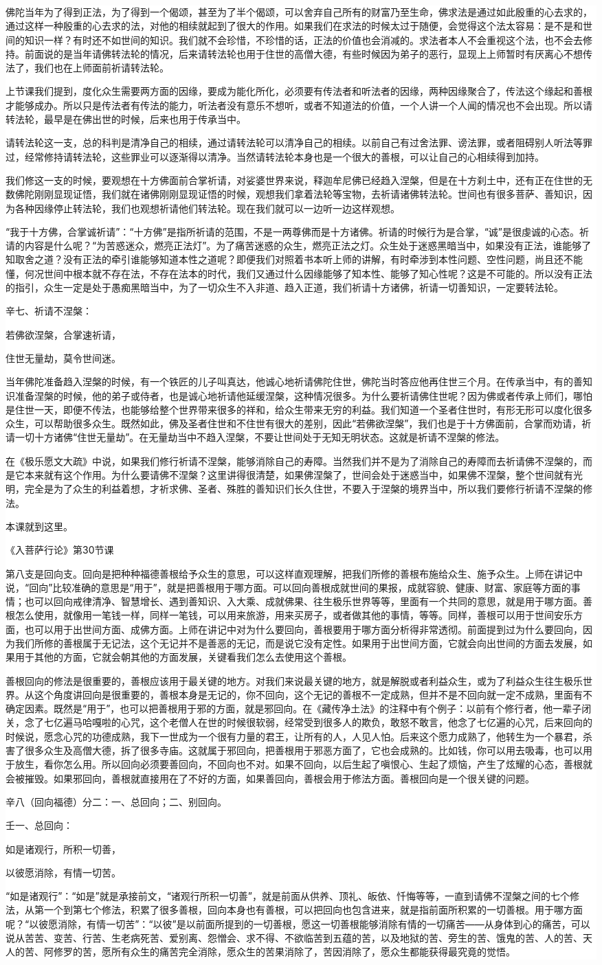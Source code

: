 佛陀当年为了得到正法，为了得到一个偈颂，甚至为了半个偈颂，可以舍弃自己所有的财富乃至生命，佛求法是通过如此殷重的心去求的，通过这样一种殷重的心去求的法，对他的相续就起到了很大的作用。如果我们在求法的时候太过于随便，会觉得这个法太容易：是不是和世间的知识一样？有时还不如世间的知识。我们就不会珍惜，不珍惜的话，正法的价值也会消减的。求法者本人不会重视这个法，也不会去修持。前面说的是当年请佛转法轮的情况，后来请转法轮也用于住世的高僧大德，有些时候因为弟子的恶行，显现上上师暂时有厌离心不想传法了，我们也在上师面前祈请转法轮。

上节课我们提到，度化众生需要两方面的因缘，要成为能化所化，必须要有传法者和听法者的因缘，两种因缘聚合了，传法这个缘起和善根才能够成办。所以只是传法者有传法的能力，听法者没有意乐不想听，或者不知道法的价值，一个人讲一个人闻的情况也不会出现。所以请转法轮，最早是在佛出世的时候，后来也用于传承当中。

请转法轮这一支，总的科判是清净自己的相续，通过请转法轮可以清净自己的相续。以前自己有过舍法罪、谤法罪，或者阻碍别人听法等罪过，经常修持请转法轮，这些罪业可以逐渐得以清净。当然请转法轮本身也是一个很大的善根，可以让自己的心相续得到加持。

我们修这一支的时候，要观想在十方佛面前合掌祈请，对娑婆世界来说，释迦牟尼佛已经趋入涅槃，但是在十方刹土中，还有正在住世的无数佛陀刚刚显现证悟，我们就在诸佛刚刚显现证悟的时候，观想我们拿着法轮等宝物，去祈请诸佛转法轮。世间也有很多菩萨、善知识，因为各种因缘停止转法轮，我们也观想祈请他们转法轮。现在我们就可以一边听一边这样观想。

“我于十方佛，合掌诚祈请”：“十方佛”是指所祈请的范围，不是一两尊佛而是十方诸佛。祈请的时候行为是合掌，“诚”是很虔诚的心态。祈请的内容是什么呢？“为苦惑迷众，燃亮正法灯”。为了痛苦迷惑的众生，燃亮正法之灯。众生处于迷惑黑暗当中，如果没有正法，谁能够了知取舍之道？没有正法的牵引谁能够知道本性之道呢？即便我们对照着书本听上师的讲解，有时牵涉到本性问题、空性问题，尚且还不能懂，何况世间中根本就不存在法，不存在法本的时代，我们又通过什么因缘能够了知本性、能够了知心性呢？这是不可能的。所以没有正法的指引，众生一定是处于愚痴黑暗当中，为了一切众生不入非道、趋入正道，我们祈请十方诸佛，祈请一切善知识，一定要转法轮。

辛七、祈请不涅槃：

若佛欲涅槃，合掌速祈请，

住世无量劫，莫令世间迷。

当年佛陀准备趋入涅槃的时候，有一个铁匠的儿子叫真达，他诚心地祈请佛陀住世，佛陀当时答应他再住世三个月。在传承当中，有的善知识准备涅槃的时候，他的弟子或侍者，也是诚心地祈请他延缓涅槃，这种情况很多。为什么要祈请佛住世呢？因为佛或者传承上师们，哪怕是住世一天，即便不传法，也能够给整个世界带来很多的祥和，给众生带来无穷的利益。我们知道一个圣者住世时，有形无形可以度化很多众生，可以帮助很多众生。既然如此，佛及圣者住世和不住世有很大的差别，因此“若佛欲涅槃”，我们也是于十方佛面前，合掌而劝请，祈请一切十方诸佛“住世无量劫”。在无量劫当中不趋入涅槃，不要让世间处于无知无明状态。这就是祈请不涅槃的修法。

在《极乐愿文大疏》中说，如果我们修行祈请不涅槃，能够消除自己的寿障。当然我们并不是为了消除自己的寿障而去祈请佛不涅槃的，而是它本来就有这个作用。为什么要请佛不涅槃？这里讲得很清楚，如果佛涅槃了，世间会处于迷惑当中，如果佛不涅槃，整个世间就有光明，完全是为了众生的利益着想，才祈求佛、圣者、殊胜的善知识们长久住世，不要入于涅槃的境界当中，所以我们要修行祈请不涅槃的修法。

本课就到这里。

《入菩萨行论》第30节课

第八支是回向支。回向是把种种福德善根给予众生的意思，可以这样直观理解，把我们所修的善根布施给众生、施予众生。上师在讲记中说，“回向”比较准确的意思是“用于”，就是把善根用于哪方面。可以回向善根成就世间的果报，成就容貌、健康、财富、家庭等方面的事情；也可以回向戒律清净、智慧增长、遇到善知识、入大乘、成就佛果、往生极乐世界等等，里面有一个共同的意思，就是用于哪方面。善根怎么使用，就像用一笔钱一样，同样一笔钱，可以用来旅游，用来买房子，或者做其他的事情，等等。同样，善根可以用于世间安乐方面，也可以用于出世间方面、成佛方面。上师在讲记中对为什么要回向，善根要用于哪方面分析得非常透彻。前面提到过为什么要回向，因为我们所修的善根属于无记法，这个无记并不是善恶的无记，而是说它没有定性。如果用于出世间方面，它就会向出世间的方面去发展，如果用于其他的方面，它就会朝其他的方面发展，关键看我们怎么去使用这个善根。

善根回向的修法是很重要的，善根应该用于最关键的地方。对我们来说最关键的地方，就是解脱或者利益众生，或为了利益众生往生极乐世界。从这个角度讲回向是很重要的，善根本身是无记的，你不回向，这个无记的善根不一定成熟，但并不是不回向就一定不成熟，里面有不确定因素。既然是“用于”，也可以把善根用于邪的方面，就是邪回向。在《藏传净土法》的注释中有个例子：以前有个修行者，他一辈子闭关，念了七亿遍马哈嘎啦的心咒，这个老僧人在世的时候很软弱，经常受到很多人的欺负，敢怒不敢言，他念了七亿遍的心咒，后来回向的时候说，愿念心咒的功德成熟，我下一世成为一个很有力量的君王，让所有的人，人见人怕。后来这个愿力成熟了，他转生为一个暴君，杀害了很多众生及高僧大德，拆了很多寺庙。这就属于邪回向，把善根用于邪恶方面了，它也会成熟的。比如钱，你可以用去吸毒，也可以用于放生，看你怎么用。所以回向必须要善回向，不回向也不对。如果不回向，以后生起了嗔恨心、生起了烦恼，产生了炫耀的心态，善根就会被摧毁。如果邪回向，善根就直接用在了不好的方面，如果善回向，善根会用于修法方面。善根回向是一个很关键的问题。

辛八（回向福德）分二：一、总回向；二、别回向。

壬一、总回向：

如是诸观行，所积一切善，

以彼愿消除，有情一切苦。

“如是诸观行”：“如是”就是承接前文，“诸观行所积一切善”，就是前面从供养、顶礼、皈依、忏悔等等，一直到请佛不涅槃之间的七个修法，从第一个到第七个修法，积累了很多善根，回向本身也有善根，可以把回向也包含进来，就是指前面所积累的一切善根。用于哪方面呢？“以彼愿消除，有情一切苦”：“以彼”是以前面所提到的一切善根，愿这一切善根能够消除有情的一切痛苦——从身体到心的痛苦，可以说从苦苦、变苦、行苦、生老病死苦、爱别离、怨憎会、求不得、不欲临苦到五蕴的苦，以及地狱的苦、旁生的苦、饿鬼的苦、人的苦、天人的苦、阿修罗的苦，愿所有众生的痛苦完全消除，愿众生的苦果消除了，苦因消除了，愿众生都能获得最究竟的觉悟。
